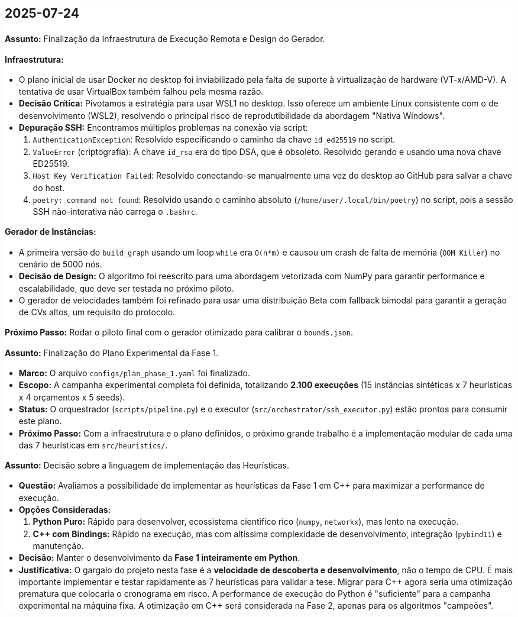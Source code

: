 ## 2025-07-24

**Assunto:** Finalização da Infraestrutura de Execução Remota e Design do Gerador.

**Infraestrutura:**
- O plano inicial de usar Docker no desktop foi inviabilizado pela falta de suporte à virtualização de hardware (VT-x/AMD-V). A tentativa de usar VirtualBox também falhou pela mesma razão.
- **Decisão Crítica:** Pivotamos a estratégia para usar WSL1 no desktop. Isso oferece um ambiente Linux consistente com o de desenvolvimento (WSL2), resolvendo o principal risco de reprodutibilidade da abordagem "Nativa Windows".
- **Depuração SSH:** Encontramos múltiplos problemas na conexão via script:
    1. `AuthenticationException`: Resolvido especificando o caminho da chave `id_ed25519` no script.
    2. `ValueError` (criptografia): A chave `id_rsa` era do tipo DSA, que é obsoleto. Resolvido gerando e usando uma nova chave ED25519.
    3. `Host Key Verification Failed`: Resolvido conectando-se manualmente uma vez do desktop ao GitHub para salvar a chave do host.
    4. `poetry: command not found`: Resolvido usando o caminho absoluto (`/home/user/.local/bin/poetry`) no script, pois a sessão SSH não-interativa não carrega o `.bashrc`.

**Gerador de Instâncias:**
- A primeira versão do `build_graph` usando um loop `while` era `O(n*m)` e causou um crash de falta de memória (`OOM Killer`) no cenário de 5000 nós.
- **Decisão de Design:** O algoritmo foi reescrito para uma abordagem vetorizada com NumPy para garantir performance e escalabilidade, que deve ser testada no próximo piloto.
- O gerador de velocidades também foi refinado para usar uma distribuição Beta com fallback bimodal para garantir a geração de CVs altos, um requisito do protocolo.

**Próximo Passo:** Rodar o piloto final com o gerador otimizado para calibrar o `bounds.json`.

**Assunto:** Finalização do Plano Experimental da Fase 1.

- **Marco:** O arquivo `configs/plan_phase_1.yaml` foi finalizado.
- **Escopo:** A campanha experimental completa foi definida, totalizando **2.100 execuções** (15 instâncias sintéticas x 7 heurísticas x 4 orçamentos x 5 seeds).
- **Status:** O orquestrador (`scripts/pipeline.py`) e o executor (`src/orchestrator/ssh_executor.py`) estão prontos para consumir este plano.
- **Próximo Passo:** Com a infraestrutura e o plano definidos, o próximo grande trabalho é a implementação modular de cada uma das 7 heurísticas em `src/heuristics/`.

**Assunto:** Decisão sobre a linguagem de implementação das Heurísticas.

- **Questão:** Avaliamos a possibilidade de implementar as heurísticas da Fase 1 em C++ para maximizar a performance de execução.
- **Opções Consideradas:**
    1.  **Python Puro:** Rápido para desenvolver, ecossistema científico rico (`numpy`, `networkx`), mas lento na execução.
    2.  **C++ com Bindings:** Rápido na execução, mas com altíssima complexidade de desenvolvimento, integração (`pybind11`) e manutenção.
- **Decisão:** Manter o desenvolvimento da **Fase 1 inteiramente em Python**.
- **Justificativa:** O gargalo do projeto nesta fase é a **velocidade de descoberta e desenvolvimento**, não o tempo de CPU. É mais importante implementar e testar rapidamente as 7 heurísticas para validar a tese. Migrar para C++ agora seria uma otimização prematura que colocaria o cronograma em risco. A performance de execução do Python é "suficiente" para a campanha experimental na máquina fixa. A otimização em C++ será considerada na Fase 2, apenas para os algoritmos "campeões".
